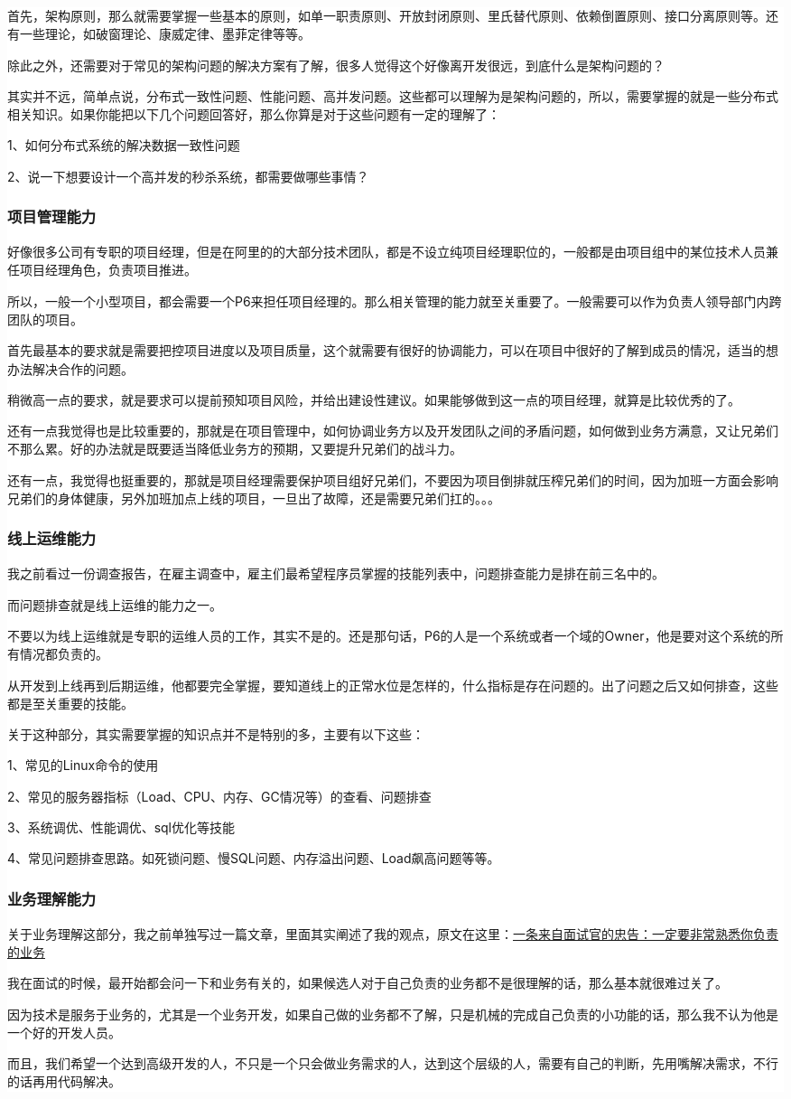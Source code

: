 首先，架构原则，那么就需要掌握一些基本的原则，如单一职责原则、开放封闭原则、里氏替代原则、依赖倒置原则、接口分离原则等。还有一些理论，如破窗理论、康威定律、墨菲定律等等。

除此之外，还需要对于常见的架构问题的解决方案有了解，很多人觉得这个好像离开发很远，到底什么是架构问题的？

其实并不远，简单点说，分布式一致性问题、性能问题、高并发问题。这些都可以理解为是架构问题的，所以，需要掌握的就是一些分布式相关知识。如果你能把以下几个问题回答好，那么你算是对于这些问题有一定的理解了：

1、如何分布式系统的解决数据一致性问题

2、说一下想要设计一个高并发的秒杀系统，都需要做哪些事情？

<a name="7e368310"></a>
### 项目管理能力

好像很多公司有专职的项目经理，但是在阿里的的大部分技术团队，都是不设立纯项目经理职位的，一般都是由项目组中的某位技术人员兼任项目经理角色，负责项目推进。

所以，一般一个小型项目，都会需要一个P6来担任项目经理的。那么相关管理的能力就至关重要了。一般需要可以作为负责人领导部门内跨团队的项目。

首先最基本的要求就是需要把控项目进度以及项目质量，这个就需要有很好的协调能力，可以在项目中很好的了解到成员的情况，适当的想办法解决合作的问题。

稍微高一点的要求，就是要求可以提前预知项目风险，并给出建设性建议。如果能够做到这一点的项目经理，就算是比较优秀的了。

还有一点我觉得也是比较重要的，那就是在项目管理中，如何协调业务方以及开发团队之间的矛盾问题，如何做到业务方满意，又让兄弟们不那么累。好的办法就是既要适当降低业务方的预期，又要提升兄弟们的战斗力。

还有一点，我觉得也挺重要的，那就是项目经理需要保护项目组好兄弟们，不要因为项目倒排就压榨兄弟们的时间，因为加班一方面会影响兄弟们的身体健康，另外加班加点上线的项目，一旦出了故障，还是需要兄弟们扛的。。。

<a name="1454c7c2"></a>
### 线上运维能力

我之前看过一份调查报告，在雇主调查中，雇主们最希望程序员掌握的技能列表中，问题排查能力是排在前三名中的。

而问题排查就是线上运维的能力之一。

不要以为线上运维就是专职的运维人员的工作，其实不是的。还是那句话，P6的人是一个系统或者一个域的Owner，他是要对这个系统的所有情况都负责的。

从开发到上线再到后期运维，他都要完全掌握，要知道线上的正常水位是怎样的，什么指标是存在问题的。出了问题之后又如何排查，这些都是至关重要的技能。

关于这种部分，其实需要掌握的知识点并不是特别的多，主要有以下这些：

1、常见的Linux命令的使用

2、常见的服务器指标（Load、CPU、内存、GC情况等）的查看、问题排查

3、系统调优、性能调优、sql优化等技能

4、常见问题排查思路。如死锁问题、慢SQL问题、内存溢出问题、Load飙高问题等等。

<a name="70070053"></a>
### 业务理解能力

关于业务理解这部分，我之前单独写过一篇文章，里面其实阐述了我的观点，原文在这里：[一条来自面试官的忠告：一定要非常熟悉你负责的业务](https://mp.weixin.qq.com/s?__biz=MzI3NzE0NjcwMg==&mid=2650125603&idx=1&sn=b8bf74f2f4f2823c0f8e2592cd91fbcf&chksm=f36ba802c41c21143b8a7bd6a38529bd7d80b5013d86d9df7e247f89f61338ada8c711e37139&scene=21#wechat_redirect)

我在面试的时候，最开始都会问一下和业务有关的，如果候选人对于自己负责的业务都不是很理解的话，那么基本就很难过关了。

因为技术是服务于业务的，尤其是一个业务开发，如果自己做的业务都不了解，只是机械的完成自己负责的小功能的话，那么我不认为他是一个好的开发人员。

而且，我们希望一个达到高级开发的人，不只是一个只会做业务需求的人，达到这个层级的人，需要有自己的判断，先用嘴解决需求，不行的话再用代码解决。
